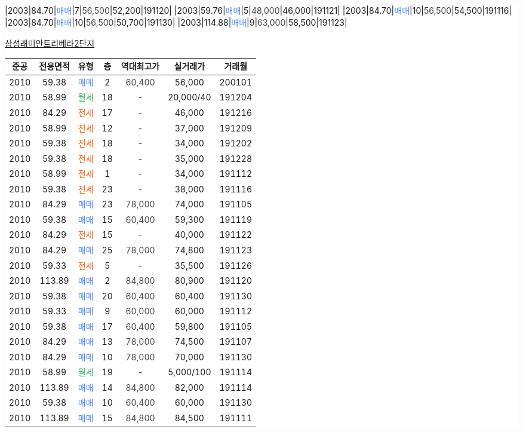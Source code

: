 |2003|84.70|<span style="color:#4285f3">매매</span>|7|<span style="color:#444444">56,500</span>|52,200|191120|
|2003|59.76|<span style="color:#4285f3">매매</span>|5|<span style="color:#444444">48,000</span>|46,000|191121|
|2003|84.70|<span style="color:#4285f3">매매</span>|10|<span style="color:#444444">56,500</span>|54,500|191116|
|2003|84.70|<span style="color:#4285f3">매매</span>|10|<span style="color:#444444">56,500</span>|50,700|191130|
|2003|114.88|<span style="color:#4285f3">매매</span>|9|<span style="color:#444444">63,000</span>|58,500|191123|

[삼성래미안트리베라2단지](https://search.naver.com/search.naver?query=%EC%84%9C%EC%9A%B8%ED%8A%B9%EB%B3%84%EC%8B%9C+%EA%B0%95%EB%B6%81%EA%B5%AC+%EB%AF%B8%EC%95%84%EB%8F%99+%EC%82%BC%EC%84%B1%EB%9E%98%EB%AF%B8%EC%95%88%ED%8A%B8%EB%A6%AC%EB%B2%A0%EB%9D%BC2%EB%8B%A8%EC%A7%80)

|준공|전용면적|유형|층|역대최고가|실거래가|거래월|
|:---:|:---:|:---:|:---:|:---:|:---:|:---:|
|2010|59.38|<span style="color:#4285f3">매매</span>|2|<span style="color:#444444">60,400</span>|56,000|200101|
|2010|58.99|<span style="color:#34a853">월세</span>|18|<span style="color:#444444">-</span>|20,000/40|191204|
|2010|84.29|<span style="color:#ff5a00">전세</span>|17|<span style="color:#444444">-</span>|46,000|191216|
|2010|58.99|<span style="color:#ff5a00">전세</span>|12|<span style="color:#444444">-</span>|37,000|191209|
|2010|59.38|<span style="color:#ff5a00">전세</span>|18|<span style="color:#444444">-</span>|34,000|191202|
|2010|59.38|<span style="color:#ff5a00">전세</span>|18|<span style="color:#444444">-</span>|35,000|191228|
|2010|58.99|<span style="color:#ff5a00">전세</span>|1|<span style="color:#444444">-</span>|34,000|191112|
|2010|59.38|<span style="color:#ff5a00">전세</span>|23|<span style="color:#444444">-</span>|38,000|191116|
|2010|84.29|<span style="color:#4285f3">매매</span>|23|<span style="color:#444444">78,000</span>|74,000|191105|
|2010|59.38|<span style="color:#4285f3">매매</span>|15|<span style="color:#444444">60,400</span>|59,300|191119|
|2010|84.29|<span style="color:#ff5a00">전세</span>|15|<span style="color:#444444">-</span>|40,000|191122|
|2010|84.29|<span style="color:#4285f3">매매</span>|25|<span style="color:#444444">78,000</span>|74,800|191123|
|2010|59.33|<span style="color:#ff5a00">전세</span>|5|<span style="color:#444444">-</span>|35,500|191126|
|2010|113.89|<span style="color:#4285f3">매매</span>|2|<span style="color:#444444">84,800</span>|80,900|191120|
|2010|59.38|<span style="color:#4285f3">매매</span>|20|<span style="color:#444444">60,400</span>|60,400|191130|
|2010|59.33|<span style="color:#4285f3">매매</span>|9|<span style="color:#444444">60,000</span>|60,000|191112|
|2010|59.38|<span style="color:#4285f3">매매</span>|17|<span style="color:#444444">60,400</span>|59,800|191105|
|2010|84.29|<span style="color:#4285f3">매매</span>|13|<span style="color:#444444">78,000</span>|74,500|191107|
|2010|84.29|<span style="color:#4285f3">매매</span>|10|<span style="color:#444444">78,000</span>|70,000|191130|
|2010|58.99|<span style="color:#34a853">월세</span>|19|<span style="color:#444444">-</span>|5,000/100|191114|
|2010|113.89|<span style="color:#4285f3">매매</span>|14|<span style="color:#444444">84,800</span>|82,000|191114|
|2010|59.38|<span style="color:#4285f3">매매</span>|10|<span style="color:#444444">60,400</span>|60,000|191130|
|2010|113.89|<span style="color:#4285f3">매매</span>|15|<span style="color:#444444">84,800</span>|84,500|191111|

